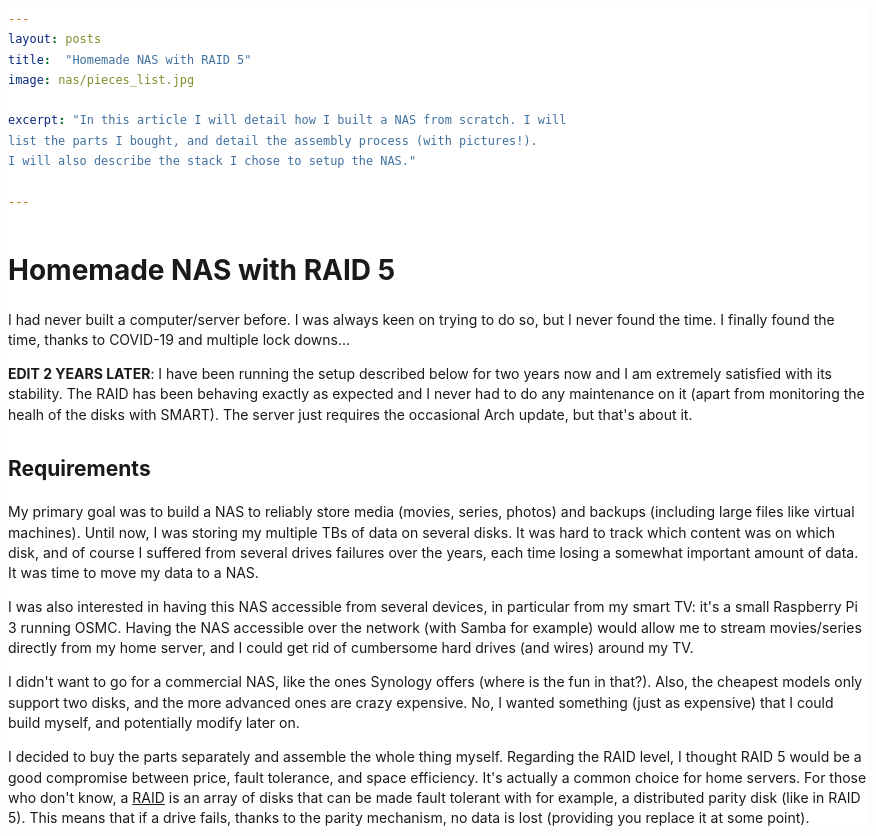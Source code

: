 ```yaml
---
layout: posts
title:  "Homemade NAS with RAID 5"
image: nas/pieces_list.jpg

excerpt: "In this article I will detail how I built a NAS from scratch. I will
list the parts I bought, and detail the assembly process (with pictures!).
I will also describe the stack I chose to setup the NAS."

---
```


# Homemade NAS with RAID 5

I had never built a computer/server before. I was always keen on trying to do
so, but I never found the time. I finally found the time, thanks to COVID-19
and multiple lock downs...


**EDIT 2 YEARS LATER**: I have been running the setup described below for
two years now and I am extremely satisfied with its stability. The RAID has
been behaving exactly as expected and I never had to do any maintenance on
it (apart from monitoring the healh of the disks with SMART). The server
just requires the occasional Arch update, but that's about it.


## Requirements

My primary goal was to build a NAS to reliably store media (movies, series,
photos) and backups (including large files like virtual machines). Until
now, I was storing my multiple TBs of data on several disks. It was hard to
track which content was on which disk, and of course I suffered from several
drives failures over the years, each time losing a somewhat important amount
of data. It was time to move my data to a NAS.

I was also interested in having this NAS accessible from several devices, in
particular from my smart TV: it's a small Raspberry Pi 3 running OSMC. Having
the NAS accessible over the network (with Samba for example) would allow
me to stream movies/series directly from my home server, and I could get
rid of cumbersome hard drives (and wires) around my TV.  

I didn't want to go for a commercial NAS, like the ones Synology offers
(where is the fun in that?). Also, the cheapest models only support two disks,
and the more advanced ones are crazy expensive. No, I wanted something (just
as expensive) that I could build myself, and potentially modify later on.  

I decided to buy the parts separately and assemble the whole thing
myself. Regarding the RAID level, I thought RAID 5 would be a good
compromise between price, fault tolerance, and space efficiency. It's
actually a common choice for home servers. For those who don't know, a
[RAID](https://en.wikipedia.org/wiki/RAID) is an array of disks that can
be made fault tolerant with for example, a distributed parity disk (like in
RAID 5). This means that if a drive fails, thanks to the parity mechanism,
no data is lost (providing you replace it at some point).
